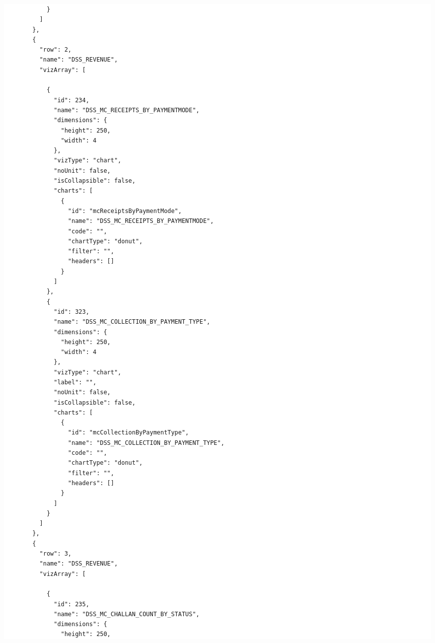 ```
            }
          ]
        },
        {
          "row": 2,
          "name": "DSS_REVENUE",
          "vizArray": [
            
            {
              "id": 234,
              "name": "DSS_MC_RECEIPTS_BY_PAYMENTMODE",
              "dimensions": {
                "height": 250,
                "width": 4
              },
              "vizType": "chart",
              "noUnit": false,
              "isCollapsible": false,
              "charts": [
                {
                  "id": "mcReceiptsByPaymentMode",
                  "name": "DSS_MC_RECEIPTS_BY_PAYMENTMODE",
                  "code": "",
                  "chartType": "donut",
                  "filter": "",
                  "headers": []
                }
              ]
            },
            {
              "id": 323,
              "name": "DSS_MC_COLLECTION_BY_PAYMENT_TYPE",
              "dimensions": {
                "height": 250,
                "width": 4
              },
              "vizType": "chart",
              "label": "",
              "noUnit": false,
              "isCollapsible": false,
              "charts": [
                {
                  "id": "mcCollectionByPaymentType",
                  "name": "DSS_MC_COLLECTION_BY_PAYMENT_TYPE",
                  "code": "",
                  "chartType": "donut",
                  "filter": "",
                  "headers": []
                }
              ]
            }
          ]
        },
        {
          "row": 3,
          "name": "DSS_REVENUE",
          "vizArray": [
            
            {
              "id": 235,
              "name": "DSS_MC_CHALLAN_COUNT_BY_STATUS",
              "dimensions": {
                "height": 250,
```